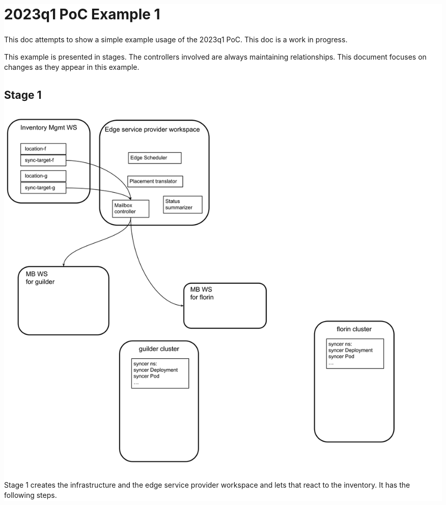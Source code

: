 # 2023q1 PoC Example 1

This doc attempts to show a simple example usage of the 2023q1 PoC.
This doc is a work in progress.

This example is presented in stages.  The controllers involved are
always maintaining relationships.  This document focuses on changes as
they appear in this example.

## Stage 1

![Boxes and arrows. Two kind clusters exist, named kind1 and kind3. The Inventory Management workspace contains two pairs of SyncTarget and Location objects. The Edge Service Provider workspace contains the PoD controllers; the mailbox controller reads the SyncTarget objects and creates two mailbox workspaces.](Edge-PoC-2023q1-Scenario-1-stage-1.svg "Stage 1 Summary")

Stage 1 creates the infrastructure and the edge service provider
workspace and lets that react to the inventory.  It has the following
steps.
